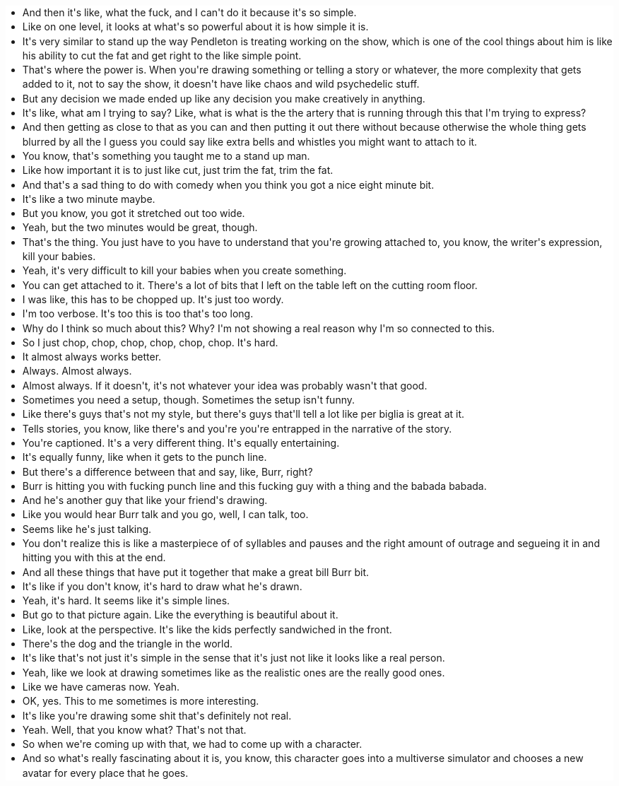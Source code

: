 *  And then it's like, what the fuck, and I can't do it because it's so simple.
*  Like on one level, it looks at what's so powerful about it is how simple it is.
*  It's very similar to stand up the way Pendleton is treating working on the show, which is one of the cool things about him is like his ability to cut the fat and get right to the like simple point.
*  That's where the power is. When you're drawing something or telling a story or whatever, the more complexity that gets added to it, not to say the show, it doesn't have like chaos and wild psychedelic stuff.
*  But any decision we made ended up like any decision you make creatively in anything.
*  It's like, what am I trying to say? Like, what is what is the the artery that is running through this that I'm trying to express?
*  And then getting as close to that as you can and then putting it out there without because otherwise the whole thing gets blurred by all the I guess you could say like extra bells and whistles you might want to attach to it.
*  You know, that's something you taught me to a stand up man.
*  Like how important it is to just like cut, just trim the fat, trim the fat.
*  And that's a sad thing to do with comedy when you think you got a nice eight minute bit.
*  It's like a two minute maybe.
*  But you know, you got it stretched out too wide.
*  Yeah, but the two minutes would be great, though.
*  That's the thing. You just have to you have to understand that you're growing attached to, you know, the writer's expression, kill your babies.
*  Yeah, it's very difficult to kill your babies when you create something.
*  You can get attached to it. There's a lot of bits that I left on the table left on the cutting room floor.
*  I was like, this has to be chopped up. It's just too wordy.
*  I'm too verbose. It's too this is too that's too long.
*  Why do I think so much about this? Why? I'm not showing a real reason why I'm so connected to this.
*  So I just chop, chop, chop, chop, chop, chop. It's hard.
*  It almost always works better.
*  Always. Almost always.
*  Almost always. If it doesn't, it's not whatever your idea was probably wasn't that good.
*  Sometimes you need a setup, though. Sometimes the setup isn't funny.
*  Like there's guys that's not my style, but there's guys that'll tell a lot like per biglia is great at it.
*  Tells stories, you know, like there's and you're you're entrapped in the narrative of the story.
*  You're captioned. It's a very different thing. It's equally entertaining.
*  It's equally funny, like when it gets to the punch line.
*  But there's a difference between that and say, like, Burr, right?
*  Burr is hitting you with fucking punch line and this fucking guy with a thing and the babada babada.
*  And he's another guy that like your friend's drawing.
*  Like you would hear Burr talk and you go, well, I can talk, too.
*  Seems like he's just talking.
*  You don't realize this is like a masterpiece of of syllables and pauses and the right amount of outrage and segueing it in and hitting you with this at the end.
*  And all these things that have put it together that make a great bill Burr bit.
*  It's like if you don't know, it's hard to draw what he's drawn.
*  Yeah, it's hard. It seems like it's simple lines.
*  But go to that picture again. Like the everything is beautiful about it.
*  Like, look at the perspective. It's like the kids perfectly sandwiched in the front.
*  There's the dog and the triangle in the world.
*  It's like that's not just it's simple in the sense that it's just not like it looks like a real person.
*  Yeah, like we look at drawing sometimes like as the realistic ones are the really good ones.
*  Like we have cameras now. Yeah.
*  OK, yes. This to me sometimes is more interesting.
*  It's like you're drawing some shit that's definitely not real.
*  Yeah. Well, that you know what? That's not that.
*  So when we're coming up with that, we had to come up with a character.
*  And so what's really fascinating about it is, you know, this character goes into a multiverse simulator and chooses a new avatar for every place that he goes.